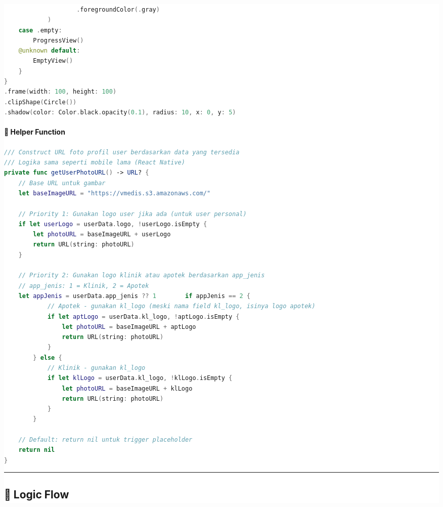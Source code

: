 ```swift
                    .foregroundColor(.gray)
            )
    case .empty:
        ProgressView()
    @unknown default:
        EmptyView()
    }
}
.frame(width: 100, height: 100)
.clipShape(Circle())
.shadow(color: Color.black.opacity(0.1), radius: 10, x: 0, y: 5)
```

#### 🔧 Helper Function

```swift
/// Construct URL foto profil user berdasarkan data yang tersedia
/// Logika sama seperti mobile lama (React Native)
private func getUserPhotoURL() -> URL? {
    // Base URL untuk gambar
    let baseImageURL = "https://vmedis.s3.amazonaws.com/"

    // Priority 1: Gunakan logo user jika ada (untuk user personal)
    if let userLogo = userData.logo, !userLogo.isEmpty {
        let photoURL = baseImageURL + userLogo
        return URL(string: photoURL)
    }

    // Priority 2: Gunakan logo klinik atau apotek berdasarkan app_jenis
    // app_jenis: 1 = Klinik, 2 = Apotek
    let appJenis = userData.app_jenis ?? 1        if appJenis == 2 {
            // Apotek - gunakan kl_logo (meski nama field kl_logo, isinya logo apotek)
            if let aptLogo = userData.kl_logo, !aptLogo.isEmpty {
                let photoURL = baseImageURL + aptLogo
                return URL(string: photoURL)
            }
        } else {
            // Klinik - gunakan kl_logo
            if let klLogo = userData.kl_logo, !klLogo.isEmpty {
                let photoURL = baseImageURL + klLogo
                return URL(string: photoURL)
            }
        }

    // Default: return nil untuk trigger placeholder
    return nil
}
```

---

## 🔄 Logic Flow
